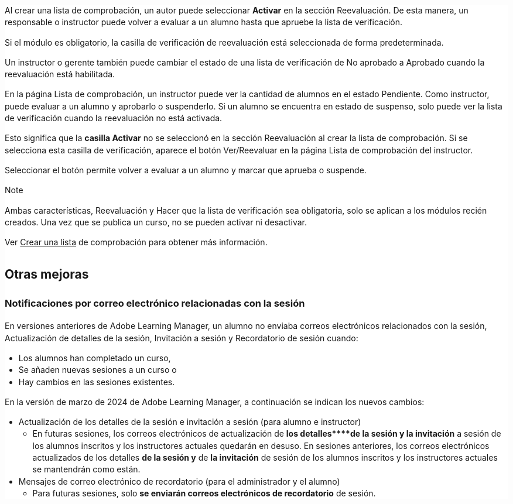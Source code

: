 Al crear una lista de comprobación, un autor puede seleccionar **Activar** en la sección Reevaluación. De esta manera, un responsable o instructor puede volver a evaluar a un alumno hasta que apruebe la lista de verificación.

Si el módulo es obligatorio, la casilla de verificación de reevaluación está seleccionada de forma predeterminada.

Un instructor o gerente también puede cambiar el estado de una lista de verificación de No aprobado a Aprobado cuando la reevaluación está habilitada.

En la página Lista de comprobación, un instructor puede ver la cantidad de alumnos en el estado Pendiente. Como instructor, puede evaluar a un alumno y aprobarlo o suspenderlo. Si un alumno se encuentra en estado de suspenso, solo puede ver la lista de verificación cuando la reevaluación no está activada.

Esto significa que la **casilla Activar** no se seleccionó en la sección Reevaluación al crear la lista de comprobación. Si se selecciona esta casilla de verificación, aparece el botón Ver/Reevaluar en la página Lista de comprobación del instructor.

Seleccionar el botón permite volver a evaluar a un alumno y marcar que aprueba o suspende.

>[!NOTE]
>
>Ambas características, Reevaluación y Hacer que la lista de verificación sea obligatoria, solo se aplican a los módulos recién creados. Una vez que se publica un curso, no se pueden activar ni desactivar.


Ver [Crear una lista](authors/feature-summary/courses.md#checklist-fail) de comprobación para obtener más información.

## Otras mejoras

### Notificaciones por correo electrónico relacionadas con la sesión

En versiones anteriores de Adobe Learning Manager, un alumno no enviaba correos electrónicos relacionados con la sesión, Actualización de detalles de la sesión, Invitación a sesión y Recordatorio de sesión cuando:

* Los alumnos han completado un curso,
* Se añaden nuevas sesiones a un curso o
* Hay cambios en las sesiones existentes.

En la versión de marzo de 2024 de Adobe Learning Manager, a continuación se indican los nuevos cambios:

* Actualización de los detalles de la sesión e invitación a sesión (para alumno e instructor)
   * En futuras sesiones, los correos electrónicos de actualización de **los detalles****de la sesión y la invitación** a sesión de los alumnos inscritos y los instructores actuales quedarán en desuso. En sesiones anteriores, los correos electrónicos actualizados de los detalles **de la sesión y** de **la invitación** de sesión de los alumnos inscritos y los instructores actuales se mantendrán como están.
* Mensajes de correo electrónico de recordatorio (para el administrador y el alumno)
   * Para futuras sesiones, solo **se enviarán correos electrónicos de recordatorio** de sesión.

